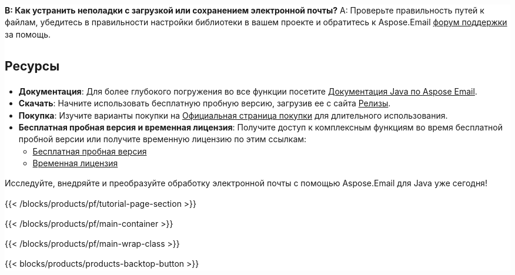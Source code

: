 **В: Как устранить неполадки с загрузкой или сохранением электронной почты?**
A: Проверьте правильность путей к файлам, убедитесь в правильности настройки библиотеки в вашем проекте и обратитесь к Aspose.Email [форум поддержки](https://forum.aspose.com/c/email/10) за помощь.

## Ресурсы
- **Документация**: Для более глубокого погружения во все функции посетите [Документация Java по Aspose Email](https://reference.aspose.com/email/java/).
- **Скачать**: Начните использовать бесплатную пробную версию, загрузив ее с сайта [Релизы](https://releases.aspose.com/email/java/).
- **Покупка**: Изучите варианты покупки на [Официальная страница покупки](https://purchase.aspose.com/buy) для длительного использования.
- **Бесплатная пробная версия и временная лицензия**: Получите доступ к комплексным функциям во время бесплатной пробной версии или получите временную лицензию по этим ссылкам:
  - [Бесплатная пробная версия](https://releases.aspose.com/email/java/)
  - [Временная лицензия](https://purchase.aspose.com/temporary-license/)

Исследуйте, внедряйте и преобразуйте обработку электронной почты с помощью Aspose.Email для Java уже сегодня!

{{< /blocks/products/pf/tutorial-page-section >}}

{{< /blocks/products/pf/main-container >}}

{{< /blocks/products/pf/main-wrap-class >}}

{{< blocks/products/products-backtop-button >}}